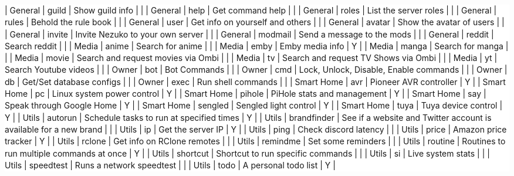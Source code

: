 | General    | guild       | Show guild info                                                   |       |
| General    | help        | Get command help                                                  |       |
| General    | roles       | List the server roles                                             |       |
| General    | rules       | Behold the rule book                                              |       |
| General    | user        | Get info on yourself and others                                   |       |
| General    | avatar      | Show the avatar of users                                          |       |
| General    | invite      | Invite Nezuko to your own server                                  |       |
| General    | modmail     | Send a message to the mods                                        |       |
| General    | reddit      | Search reddit                                                     |       |
| Media      | anime       | Search for anime                                                  |       |
| Media      | emby        | Emby media info                                                   |   Y   |
| Media      | manga       | Search for manga                                                  |       |
| Media      | movie       | Search and request movies via Ombi                                |       |
| Media      | tv          | Search and request TV Shows via Ombi                              |       |
| Media      | yt          | Search Youtube videos                                             |       |
| Owner      | bot         | Bot Commands                                                      |       |
| Owner      | cmd         | Lock, Unlock, Disable, Enable commands                            |       |
| Owner      | db          | Get/Set database configs                                          |       |
| Owner      | exec        | Run shell commands                                                |       |
| Smart Home | avr         | Pioneer AVR controller                                            |   Y   |
| Smart Home | pc          | Linux system power control                                        |   Y   |
| Smart Home | pihole      | PiHole stats and management                                       |   Y   |
| Smart Home | say         | Speak through Google Home                                         |   Y   |
| Smart Home | sengled     | Sengled light control                                             |   Y   |
| Smart Home | tuya        | Tuya device control                                               |   Y   |
| Utils      | autorun     | Schedule tasks to run at specified times                          |   Y   |
| Utils      | brandfinder | See if a website and Twitter account is available for a new brand |       |
| Utils      | ip          | Get the server IP                                                 |   Y   |
| Utils      | ping        | Check discord latency                                             |       |
| Utils      | price       | Amazon price tracker                                              |   Y   |
| Utils      | rclone      | Get info on RClone remotes                                        |       |
| Utils      | remindme    | Set some reminders                                                |       |
| Utils      | routine     | Routines to run multiple commands at once                         |   Y   |
| Utils      | shortcut    | Shortcut to run specific commands                                 |       |
| Utils      | si          | Live system stats                                                 |       |
| Utils      | speedtest   | Runs a network speedtest                                          |       |
| Utils      | todo        | A personal todo list                                              |   Y   |